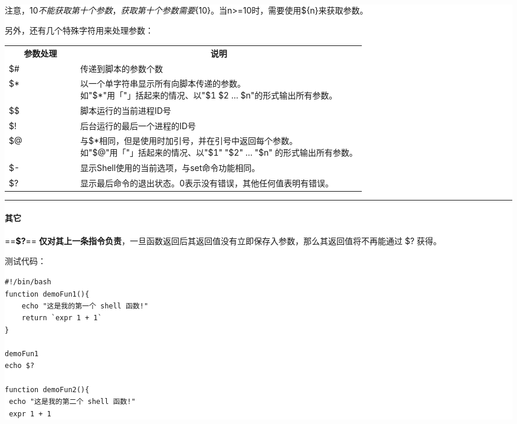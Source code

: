注意，$10 不能获取第十个参数，获取第十个参数需要${10}。当n>=10时，需要使用${n}来获取参数。 

另外，还有几个特殊字符用来处理参数： 

<html>
    <table>
        <tr>
            <th width="20%">参数处理</th>
            <th width="80%">说明</th>
        </tr>
        <tr>
            <td width="20%">$#</td>
            <td width="80%">传递到脚本的参数个数</td>
        </tr>
        <tr>
            <td width="20%">$*</td>
            <td width="80%">以一个单字符串显示所有向脚本传递的参数。</br>
                如"$*"用「"」括起来的情况、以"$1 $2 … $n"的形式输出所有参数。
            </td>
        </tr>
        <tr>
            <td width="20%">$$</td>
            <td width="80%">脚本运行的当前进程ID号</td>
        </tr>
        <tr>
            <td width="20%">$!</td>
            <td width="80%">后台运行的最后一个进程的ID号</td>
        </tr>
        <tr>
            <td width="20%">$@</td>
            <td width="80%">与$*相同，但是使用时加引号，并在引号中返回每个参数。</br>
            如"$@"用「"」括起来的情况、以"$1" "$2" … "$n" 的形式输出所有参数。
            </td>
        </tr>
        <tr>
            <td width="20%">$-</td>
            <td width="80%">显示Shell使用的当前选项，与set命令功能相同。</td>
        </tr>     
        <tr>
            <td width="20%">$?</td>
            <td width="80%">显示最后命令的退出状态。0表示没有错误，其他任何值表明有错误。</td>
        </tr>   
    </table>
</html>


---


#### 其它

==**$?**== **仅对其上一条指令负责**，一旦函数返回后其返回值没有立即保存入参数，那么其返回值将不再能通过 $? 获得。

测试代码：
```
#!/bin/bash
function demoFun1(){
    echo "这是我的第一个 shell 函数!"
    return `expr 1 + 1`
}

demoFun1
echo $?

function demoFun2(){
 echo "这是我的第二个 shell 函数!"
 expr 1 + 1
```